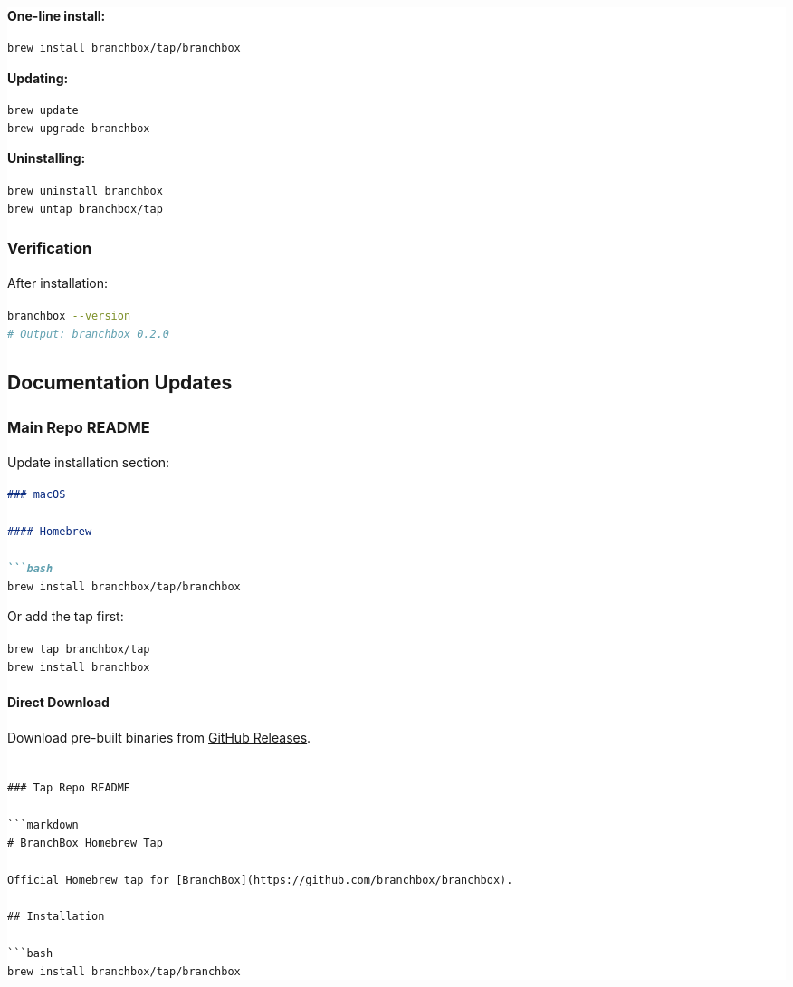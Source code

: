 **One-line install:**
```bash
brew install branchbox/tap/branchbox
```

**Updating:**
```bash
brew update
brew upgrade branchbox
```

**Uninstalling:**
```bash
brew uninstall branchbox
brew untap branchbox/tap
```

### Verification

After installation:
```bash
branchbox --version
# Output: branchbox 0.2.0
```

## Documentation Updates

### Main Repo README

Update installation section:
```markdown
### macOS

#### Homebrew

```bash
brew install branchbox/tap/branchbox
```

Or add the tap first:
```bash
brew tap branchbox/tap
brew install branchbox
```

#### Direct Download

Download pre-built binaries from [GitHub Releases](https://github.com/branchbox/branchbox/releases/latest).
```

### Tap Repo README

```markdown
# BranchBox Homebrew Tap

Official Homebrew tap for [BranchBox](https://github.com/branchbox/branchbox).

## Installation

```bash
brew install branchbox/tap/branchbox
```
